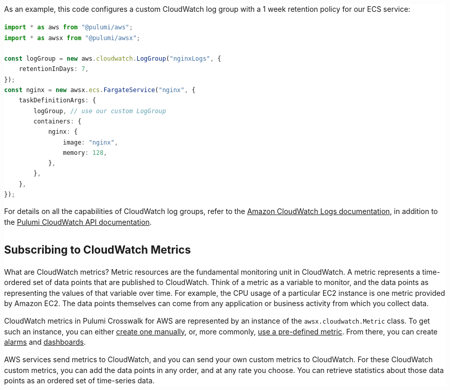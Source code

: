 As an example, this code configures a custom CloudWatch log group with a 1 week retention policy for our ECS service:

```typescript
import * as aws from "@pulumi/aws";
import * as awsx from "@pulumi/awsx";

const logGroup = new aws.cloudwatch.LogGroup("nginxLogs", {
    retentionInDays: 7,
});
const nginx = new awsx.ecs.FargateService("nginx", {
    taskDefinitionArgs: {
        logGroup, // use our custom LogGroup
        containers: {
            nginx: {
                image: "nginx",
                memory: 128,
            },
        },
    },
});
```

For details on all the capabilities of CloudWatch log groups, refer to the [Amazon CloudWatch Logs documentation](
https://docs.aws.amazon.com/AmazonCloudWatch/latest/logs/WhatIsCloudWatchLogs.html), in addition to the
[Pulumi CloudWatch API documentation](/docs/reference/pkg/nodejs/pulumi/awsx/cloudwatch/).

## Subscribing to CloudWatch Metrics

What are CloudWatch metrics? Metric resources are the fundamental monitoring unit in CloudWatch. A metric represents
a time-ordered set of data points that are published to CloudWatch. Think of a metric as a variable to monitor, and
the data points as representing the values of that variable over time. For example, the CPU usage of a particular EC2
instance is one metric provided by Amazon EC2. The data points themselves can come from any application or business activity
from which you collect data.

CloudWatch metrics in Pulumi Crosswalk for AWS are represented by an instance of the `awsx.cloudwatch.Metric` class.
To get such an instance, you can either [create one manually](#creating-a-metric-object), or, more commonly,
[use a pre-defined metric](#using-a-pre-defined-metric). From there, you can create
[alarms](#creating-cloudwatch-alarms) and [dashboards](#declaring-cloudwatch-dashboards-in-code).

AWS services send metrics to CloudWatch, and you can send your own custom metrics to CloudWatch. For these CloudWatch
custom metrics, you can add the data points in any order, and at any rate you choose. You can retrieve statistics about
those data points as an ordered set of time-series data.

